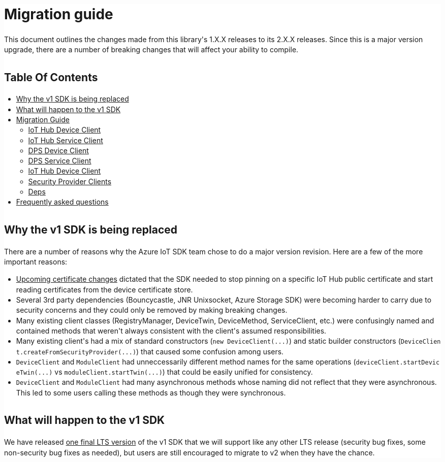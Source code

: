 # Migration guide

This document outlines the changes made from this library's 1.X.X releases to its 2.X.X releases. Since this is
a major version upgrade, there are a number of breaking changes that will affect your ability to compile.

## Table Of Contents

 - [Why the v1 SDK is being replaced](#Why-the-v1-sdk-is-being-replaced)
 - [What will happen to the v1 SDK](#What-will-happen-to-the-v1-sdk)
 - [Migration Guide](#migrating-guide)
   - [IoT Hub Device Client](#iot-hub-device-client)
   - [IoT Hub Service Client](#iot-hub-service-client)
   - [DPS Device Client](#dps-device-client)
   - [DPS Service Client](#dps-service-client)
   - [IoT Hub Device Client](#iot-hub-device-client)
   - [Security Provider Clients](#security-provider-clients)
   - [Deps](#deps)
 - [Frequently asked questions](#frequently-asked-questions)

## Why the v1 SDK is being replaced

There are a number of reasons why the Azure IoT SDK team chose to do a major version revision. Here are a few of the more important reasons:
  - [Upcoming certificate changes](./upcoming_certificate_changes_readme.md) dictated that the SDK needed to stop pinning on a specific IoT Hub public certificate and start reading certificates from the device certificate store.
  - Several 3rd party dependencies (Bouncycastle, JNR Unixsocket, Azure Storage SDK) were becoming harder to carry due to security concerns and they could only be removed by making breaking changes.
  - Many existing client classes (RegistryManager, DeviceTwin, DeviceMethod, ServiceClient, etc.) were confusingly named and contained methods that weren't always consistent with the client's assumed responsibilities.
  - Many existing client's had a mix of standard constructors (```new DeviceClient(...)```) and static builder constructors (```DeviceClient.createFromSecurityProvider(...)```) that caused some confusion among users.
  - ```DeviceClient``` and ```ModuleClient``` had unneccessarily different method names for the same operations (```deviceClient.startDeviceTwin(...)``` vs ```moduleClient.startTwin(...)```) that could be easily unified for consistency.
  - ```DeviceClient``` and ```ModuleClient``` had many asynchronous methods whose naming did not reflect that they were asynchronous. This led to some users calling these methods as though they were synchronous.

## What will happen to the v1 SDK

We have released [one final LTS version](https://github.com/Azure/azure-iot-sdk-java/releases/tag/2022-03-04) of the v1 SDK that
we will support like any other LTS release (security bug fixes, some non-security bug fixes as needed), but users are still encouraged
to migrate to v2 when they have the chance.
